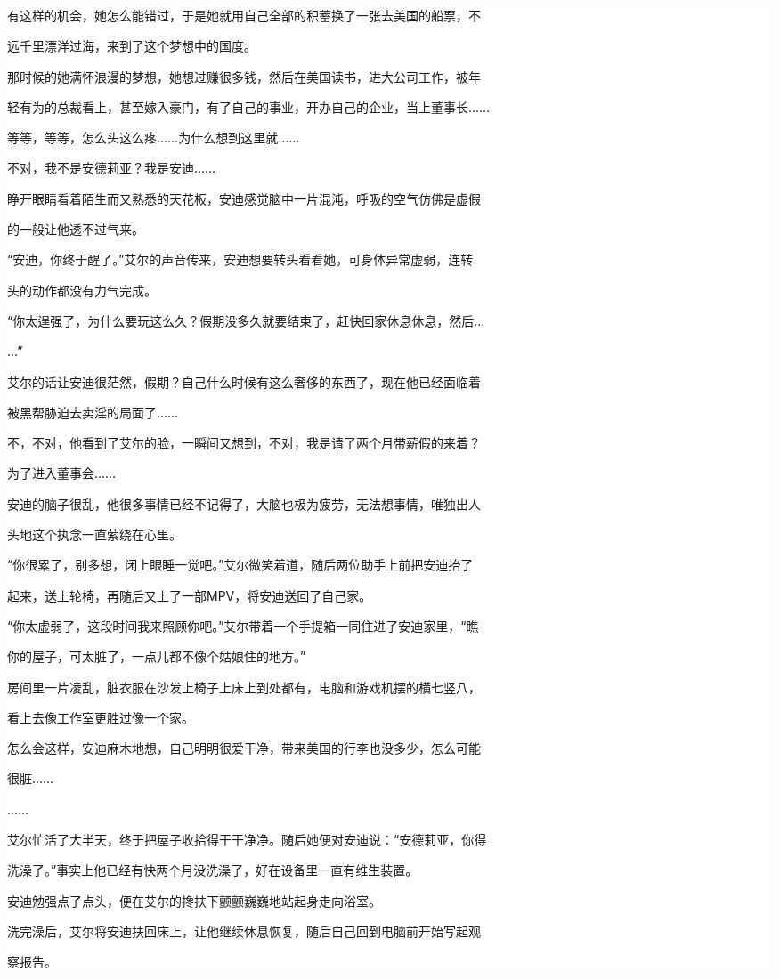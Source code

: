 有这样的机会，她怎么能错过，于是她就用自己全部的积蓄换了一张去美国的船票，不

远千里漂洋过海，来到了这个梦想中的国度。

那时候的她满怀浪漫的梦想，她想过赚很多钱，然后在美国读书，进大公司工作，被年

轻有为的总裁看上，甚至嫁入豪门，有了自己的事业，开办自己的企业，当上董事长……



等等，等等，怎么头这么疼……为什么想到这里就……

不对，我不是安德莉亚？我是安迪……

睁开眼睛看着陌生而又熟悉的天花板，安迪感觉脑中一片混沌，呼吸的空气仿佛是虚假

的一般让他透不过气来。

“安迪，你终于醒了。”艾尔的声音传来，安迪想要转头看看她，可身体异常虚弱，连转

头的动作都没有力气完成。

“你太逞强了，为什么要玩这么久？假期没多久就要结束了，赶快回家休息休息，然后…

…”

艾尔的话让安迪很茫然，假期？自己什么时候有这么奢侈的东西了，现在他已经面临着

被黑帮胁迫去卖淫的局面了……

不，不对，他看到了艾尔的脸，一瞬间又想到，不对，我是请了两个月带薪假的来着？

为了进入董事会……

安迪的脑子很乱，他很多事情已经不记得了，大脑也极为疲劳，无法想事情，唯独出人

头地这个执念一直萦绕在心里。

“你很累了，别多想，闭上眼睡一觉吧。”艾尔微笑着道，随后两位助手上前把安迪抬了

起来，送上轮椅，再随后又上了一部MPV，将安迪送回了自己家。

“你太虚弱了，这段时间我来照顾你吧。”艾尔带着一个手提箱一同住进了安迪家里，“瞧

你的屋子，可太脏了，一点儿都不像个姑娘住的地方。”

房间里一片凌乱，脏衣服在沙发上椅子上床上到处都有，电脑和游戏机摆的横七竖八，

看上去像工作室更胜过像一个家。

怎么会这样，安迪麻木地想，自己明明很爱干净，带来美国的行李也没多少，怎么可能

很脏……

……

艾尔忙活了大半天，终于把屋子收拾得干干净净。随后她便对安迪说：“安德莉亚，你得

洗澡了。”事实上他已经有快两个月没洗澡了，好在设备里一直有维生装置。

安迪勉强点了点头，便在艾尔的搀扶下颤颤巍巍地站起身走向浴室。

洗完澡后，艾尔将安迪扶回床上，让他继续休息恢复，随后自己回到电脑前开始写起观

察报告。
